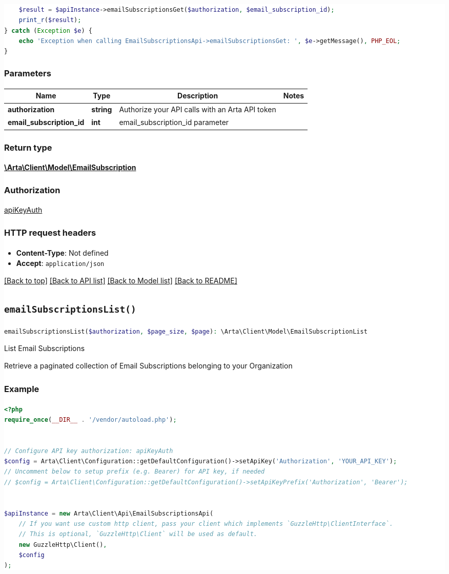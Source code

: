 ```php
    $result = $apiInstance->emailSubscriptionsGet($authorization, $email_subscription_id);
    print_r($result);
} catch (Exception $e) {
    echo 'Exception when calling EmailSubscriptionsApi->emailSubscriptionsGet: ', $e->getMessage(), PHP_EOL;
}
```

### Parameters

| Name | Type | Description  | Notes |
| ------------- | ------------- | ------------- | ------------- |
| **authorization** | **string**| Authorize your API calls with an Arta API token | |
| **email_subscription_id** | **int**| email_subscription_id parameter | |

### Return type

[**\Arta\Client\Model\EmailSubscription**](../Model/EmailSubscription.md)

### Authorization

[apiKeyAuth](../../README.md#apiKeyAuth)

### HTTP request headers

- **Content-Type**: Not defined
- **Accept**: `application/json`

[[Back to top]](#) [[Back to API list]](../../README.md#endpoints)
[[Back to Model list]](../../README.md#models)
[[Back to README]](../../README.md)

## `emailSubscriptionsList()`

```php
emailSubscriptionsList($authorization, $page_size, $page): \Arta\Client\Model\EmailSubscriptionList
```

List Email Subscriptions

Retrieve a paginated collection of Email Subscriptions belonging to your Organization

### Example

```php
<?php
require_once(__DIR__ . '/vendor/autoload.php');


// Configure API key authorization: apiKeyAuth
$config = Arta\Client\Configuration::getDefaultConfiguration()->setApiKey('Authorization', 'YOUR_API_KEY');
// Uncomment below to setup prefix (e.g. Bearer) for API key, if needed
// $config = Arta\Client\Configuration::getDefaultConfiguration()->setApiKeyPrefix('Authorization', 'Bearer');


$apiInstance = new Arta\Client\Api\EmailSubscriptionsApi(
    // If you want use custom http client, pass your client which implements `GuzzleHttp\ClientInterface`.
    // This is optional, `GuzzleHttp\Client` will be used as default.
    new GuzzleHttp\Client(),
    $config
);
```